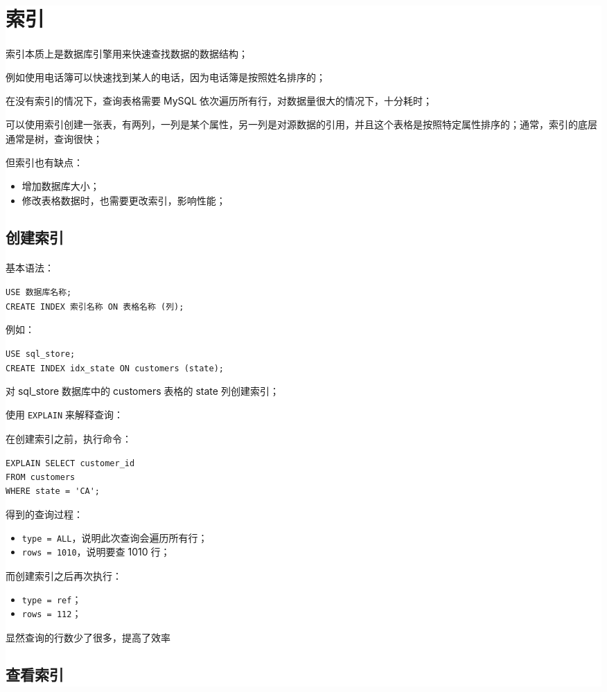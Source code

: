 # 索引

索引本质上是数据库引擎用来快速查找数据的数据结构；

例如使用电话簿可以快速找到某人的电话，因为电话簿是按照姓名排序的；

在没有索引的情况下，查询表格需要 MySQL 依次遍历所有行，对数据量很大的情况下，十分耗时；

可以使用索引创建一张表，有两列，一列是某个属性，另一列是对源数据的引用，并且这个表格是按照特定属性排序的；通常，索引的底层通常是树，查询很快；

但索引也有缺点：

- 增加数据库大小；
- 修改表格数据时，也需要更改索引，影响性能；



## 创建索引

基本语法：

````mysql
USE 数据库名称;
CREATE INDEX 索引名称 ON 表格名称 (列);
````

例如：

````mysql
USE sql_store;
CREATE INDEX idx_state ON customers (state);
````

对 sql_store 数据库中的 customers 表格的 state 列创建索引；

使用 `EXPLAIN` 来解释查询：

在创建索引之前，执行命令：

````
EXPLAIN SELECT customer_id
FROM customers
WHERE state = 'CA';
````

得到的查询过程：

- `type = ALL`，说明此次查询会遍历所有行；
- `rows = 1010`，说明要查 1010 行；

而创建索引之后再次执行：

- `type = ref`；
- `rows = 112`；

显然查询的行数少了很多，提高了效率



## 查看索引
